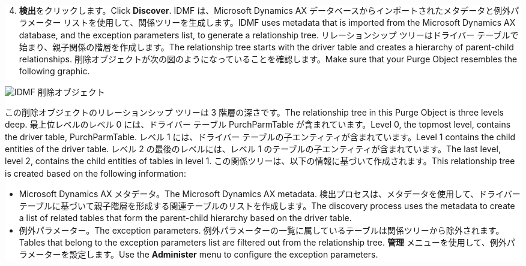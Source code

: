 4.  <span data-ttu-id="245b3-170">**検出**をクリックします。</span><span class="sxs-lookup"><span data-stu-id="245b3-170">Click **Discover**.</span></span> <span data-ttu-id="245b3-171">IDMF は、Microsoft Dynamics AX データベースからインポートされたメタデータと例外パラメーター リストを使用して、関係ツリーを生成します。</span><span class="sxs-lookup"><span data-stu-id="245b3-171">IDMF uses metadata that is imported from the Microsoft Dynamics AX database, and the exception parameters list, to generate a relationship tree.</span></span> <span data-ttu-id="245b3-172">リレーションシップ ツリーはドライバー テーブルで始まり、親子関係の階層を作成します。</span><span class="sxs-lookup"><span data-stu-id="245b3-172">The relationship tree starts with the driver table and creates a hierarchy of parent-child relationships.</span></span> <span data-ttu-id="245b3-173">削除オブジェクトが次の図のようになっていることを確認します。</span><span class="sxs-lookup"><span data-stu-id="245b3-173">Make sure that your Purge Object resembles the following graphic.</span></span>

![IDMF 削除オブジェクト](./media/idmfpurgeobject.png) 

<span data-ttu-id="245b3-175">この削除オブジェクトのリレーションシップ ツリーは 3 階層の深さです。</span><span class="sxs-lookup"><span data-stu-id="245b3-175">The relationship tree in this Purge Object is three levels deep.</span></span> <span data-ttu-id="245b3-176">最上位レベルのレベル 0 には、ドライバー テーブル PurchParmTable が含まれています。</span><span class="sxs-lookup"><span data-stu-id="245b3-176">Level 0, the topmost level, contains the driver table, PurchParmTable.</span></span> <span data-ttu-id="245b3-177">レベル 1 には、ドライバー テーブルの子エンティティが含まれています。</span><span class="sxs-lookup"><span data-stu-id="245b3-177">Level 1 contains the child entities of the driver table.</span></span> <span data-ttu-id="245b3-178">レベル 2 の最後のレベルには、レベル 1 のテーブルの子エンティティが含まれています。</span><span class="sxs-lookup"><span data-stu-id="245b3-178">The last level, level 2, contains the child entities of tables in level 1.</span></span> <span data-ttu-id="245b3-179">この関係ツリーは、以下の情報に基づいて作成されます。</span><span class="sxs-lookup"><span data-stu-id="245b3-179">This relationship tree is created based on the following information:</span></span>
-   <span data-ttu-id="245b3-180">Microsoft Dynamics AX メタデータ。</span><span class="sxs-lookup"><span data-stu-id="245b3-180">The Microsoft Dynamics AX metadata.</span></span> <span data-ttu-id="245b3-181">検出プロセスは、メタデータを使用して、ドライバー テーブルに基づいて親子階層を形成する関連テーブルのリストを作成します。</span><span class="sxs-lookup"><span data-stu-id="245b3-181">The discovery process uses the metadata to create a list of related tables that form the parent-child hierarchy based on the driver table.</span></span>
-   <span data-ttu-id="245b3-182">例外パラメーター。</span><span class="sxs-lookup"><span data-stu-id="245b3-182">The exception parameters.</span></span> <span data-ttu-id="245b3-183">例外パラメーターの一覧に属しているテーブルは関係ツリーから除外されます。</span><span class="sxs-lookup"><span data-stu-id="245b3-183">Tables that belong to the exception parameters list are filtered out from the relationship tree.</span></span> <span data-ttu-id="245b3-184">**管理** メニューを使用して、例外パラメーターを設定します。</span><span class="sxs-lookup"><span data-stu-id="245b3-184">Use the **Administer** menu to configure the exception parameters.</span></span>
